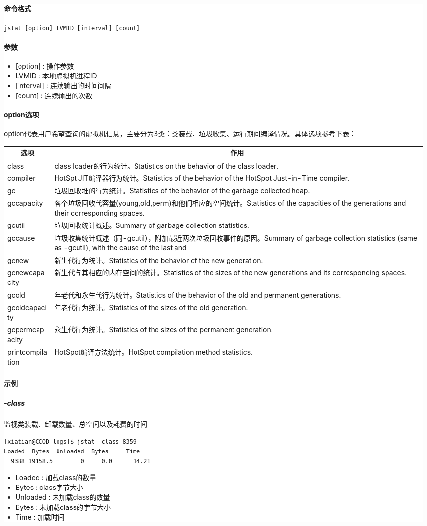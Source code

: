 #### 命令格式

```
jstat [option] LVMID [interval] [count]
```



#### 参数

* [option] : 操作参数
* LVMID : 本地虚拟机进程ID
* [interval] : 连续输出的时间间隔
* [count] : 连续输出的次数

#### option选项

option代表用户希望查询的虚拟机信息，主要分为3类：类装载、垃圾收集、运行期间编译情况。具体选项参考下表：

| 选项             | 作用                                                         |
| ---------------- | ------------------------------------------------------------ |
| class            | class loader的行为统计。Statistics on the behavior of the class loader. |
| compiler         | HotSpt JIT编译器行为统计。Statistics of the behavior of the HotSpot Just-in-Time compiler. |
| gc               | 垃圾回收堆的行为统计。Statistics of the behavior of the garbage collected heap. |
| gccapacity       | 各个垃圾回收代容量(young,old,perm)和他们相应的空间统计。Statistics of the capacities of the generations and their corresponding spaces. |
| gcutil           | 垃圾回收统计概述。Summary of garbage collection statistics.  |
| gccause          | 垃圾收集统计概述（同-gcutil），附加最近两次垃圾回收事件的原因。Summary of garbage collection statistics (same as -gcutil), with the cause of the last and |
| gcnew            | 新生代行为统计。Statistics of the behavior of the new generation. |
| gcnewcapacity    | 新生代与其相应的内存空间的统计。Statistics of the sizes of the new generations and its corresponding spaces. |
| gcold            | 年老代和永生代行为统计。Statistics of the behavior of the old and permanent generations. |
| gcoldcapacity    | 年老代行为统计。Statistics of the sizes of the old generation. |
| gcpermcapacity   | 永生代行为统计。Statistics of the sizes of the permanent generation. |
| printcompilation | HotSpot编译方法统计。HotSpot compilation method statistics.  |

#### 示例

##### -class

监视类装载、卸载数量、总空间以及耗费的时间

```
[xiatian@CCOD logs]$ jstat -class 8359
Loaded  Bytes  Unloaded  Bytes     Time   
  9388 19158.5        0     0.0      14.21

```

* Loaded : 加载class的数量
* Bytes : class字节大小
* Unloaded : 未加载class的数量
* Bytes : 未加载class的字节大小
* Time : 加载时间
